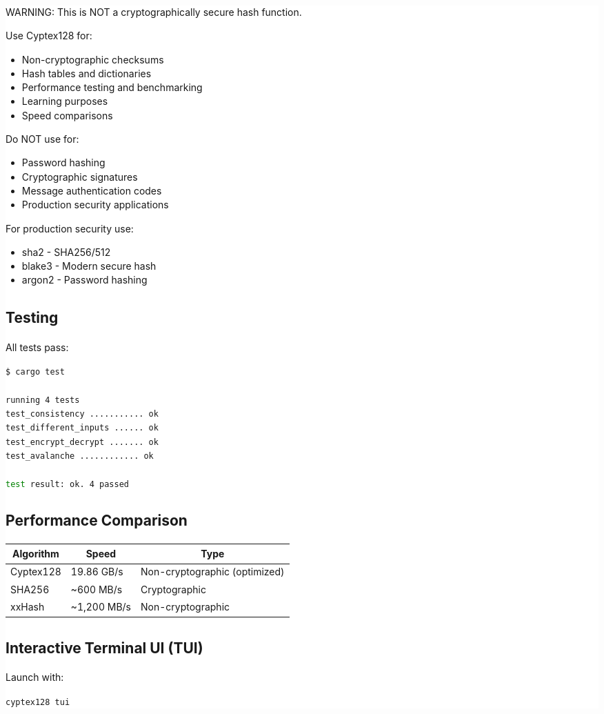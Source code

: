 WARNING: This is NOT a cryptographically secure hash function.

Use Cyptex128 for:
- Non-cryptographic checksums
- Hash tables and dictionaries
- Performance testing and benchmarking
- Learning purposes
- Speed comparisons

Do NOT use for:
- Password hashing
- Cryptographic signatures
- Message authentication codes
- Production security applications

For production security use:
- sha2 - SHA256/512
- blake3 - Modern secure hash
- argon2 - Password hashing

## Testing

All tests pass:

```bash
$ cargo test

running 4 tests
test_consistency ........... ok
test_different_inputs ...... ok
test_encrypt_decrypt ....... ok
test_avalanche ............ ok

test result: ok. 4 passed
```

## Performance Comparison

| Algorithm | Speed | Type |
|-----------|-------|------|
| Cyptex128 | 19.86 GB/s | Non-cryptographic (optimized) |
| SHA256 | ~600 MB/s | Cryptographic |
| xxHash | ~1,200 MB/s | Non-cryptographic |

## Interactive Terminal UI (TUI)

Launch with:

```bash
cyptex128 tui
```
